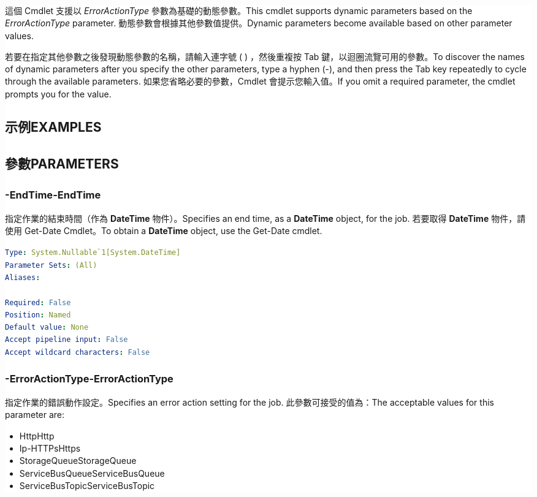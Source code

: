 <span data-ttu-id="e96e3-107">這個 Cmdlet 支援以 *ErrorActionType* 參數為基礎的動態參數。</span><span class="sxs-lookup"><span data-stu-id="e96e3-107">This cmdlet supports dynamic parameters based on the *ErrorActionType* parameter.</span></span>
<span data-ttu-id="e96e3-108">動態參數會根據其他參數值提供。</span><span class="sxs-lookup"><span data-stu-id="e96e3-108">Dynamic parameters become available based on other parameter values.</span></span>

<span data-ttu-id="e96e3-109">若要在指定其他參數之後發現動態參數的名稱，請輸入連字號 ( ) ，然後重複按 Tab 鍵，以迴圈流覽可用的參數。</span><span class="sxs-lookup"><span data-stu-id="e96e3-109">To discover the names of dynamic parameters after you specify the other parameters, type a hyphen (-), and then press the Tab key repeatedly to cycle through the available parameters.</span></span>
<span data-ttu-id="e96e3-110">如果您省略必要的參數，Cmdlet 會提示您輸入值。</span><span class="sxs-lookup"><span data-stu-id="e96e3-110">If you omit a required parameter, the cmdlet prompts you for the value.</span></span>

## <span data-ttu-id="e96e3-111">示例</span><span class="sxs-lookup"><span data-stu-id="e96e3-111">EXAMPLES</span></span>

## <span data-ttu-id="e96e3-112">參數</span><span class="sxs-lookup"><span data-stu-id="e96e3-112">PARAMETERS</span></span>

### <span data-ttu-id="e96e3-113">-EndTime</span><span class="sxs-lookup"><span data-stu-id="e96e3-113">-EndTime</span></span>
<span data-ttu-id="e96e3-114">指定作業的結束時間（作為 **DateTime** 物件）。</span><span class="sxs-lookup"><span data-stu-id="e96e3-114">Specifies an end time, as a **DateTime** object, for the job.</span></span>
<span data-ttu-id="e96e3-115">若要取得 **DateTime** 物件，請使用 Get-Date Cmdlet。</span><span class="sxs-lookup"><span data-stu-id="e96e3-115">To obtain a **DateTime** object, use the Get-Date cmdlet.</span></span>

```yaml
Type: System.Nullable`1[System.DateTime]
Parameter Sets: (All)
Aliases: 

Required: False
Position: Named
Default value: None
Accept pipeline input: False
Accept wildcard characters: False
```

### <span data-ttu-id="e96e3-116">-ErrorActionType</span><span class="sxs-lookup"><span data-stu-id="e96e3-116">-ErrorActionType</span></span>
<span data-ttu-id="e96e3-117">指定作業的錯誤動作設定。</span><span class="sxs-lookup"><span data-stu-id="e96e3-117">Specifies an error action setting for the job.</span></span>
<span data-ttu-id="e96e3-118">此參數可接受的值為：</span><span class="sxs-lookup"><span data-stu-id="e96e3-118">The acceptable values for this parameter are:</span></span>

- <span data-ttu-id="e96e3-119">Http</span><span class="sxs-lookup"><span data-stu-id="e96e3-119">Http</span></span> 
- <span data-ttu-id="e96e3-120">Ip-HTTPs</span><span class="sxs-lookup"><span data-stu-id="e96e3-120">Https</span></span> 
- <span data-ttu-id="e96e3-121">StorageQueue</span><span class="sxs-lookup"><span data-stu-id="e96e3-121">StorageQueue</span></span> 
- <span data-ttu-id="e96e3-122">ServiceBusQueue</span><span class="sxs-lookup"><span data-stu-id="e96e3-122">ServiceBusQueue</span></span> 
- <span data-ttu-id="e96e3-123">ServiceBusTopic</span><span class="sxs-lookup"><span data-stu-id="e96e3-123">ServiceBusTopic</span></span>
